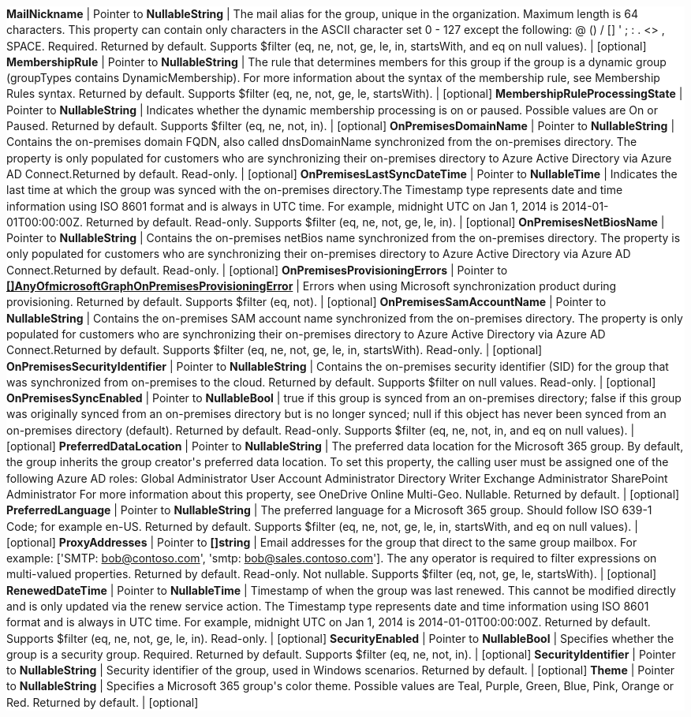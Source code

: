 **MailNickname** | Pointer to **NullableString** | The mail alias for the group, unique in the organization. Maximum length is 64 characters. This property can contain only characters in the ASCII character set 0 - 127 except the following: @ () / [] &#39; ; : . &lt;&gt; , SPACE. Required. Returned by default. Supports $filter (eq, ne, not, ge, le, in, startsWith, and eq on null values). | [optional] 
**MembershipRule** | Pointer to **NullableString** | The rule that determines members for this group if the group is a dynamic group (groupTypes contains DynamicMembership). For more information about the syntax of the membership rule, see Membership Rules syntax. Returned by default. Supports $filter (eq, ne, not, ge, le, startsWith). | [optional] 
**MembershipRuleProcessingState** | Pointer to **NullableString** | Indicates whether the dynamic membership processing is on or paused. Possible values are On or Paused. Returned by default. Supports $filter (eq, ne, not, in). | [optional] 
**OnPremisesDomainName** | Pointer to **NullableString** | Contains the on-premises domain FQDN, also called dnsDomainName synchronized from the on-premises directory. The property is only populated for customers who are synchronizing their on-premises directory to Azure Active Directory via Azure AD Connect.Returned by default. Read-only. | [optional] 
**OnPremisesLastSyncDateTime** | Pointer to **NullableTime** | Indicates the last time at which the group was synced with the on-premises directory.The Timestamp type represents date and time information using ISO 8601 format and is always in UTC time. For example, midnight UTC on Jan 1, 2014 is 2014-01-01T00:00:00Z. Returned by default. Read-only. Supports $filter (eq, ne, not, ge, le, in). | [optional] 
**OnPremisesNetBiosName** | Pointer to **NullableString** | Contains the on-premises netBios name synchronized from the on-premises directory. The property is only populated for customers who are synchronizing their on-premises directory to Azure Active Directory via Azure AD Connect.Returned by default. Read-only. | [optional] 
**OnPremisesProvisioningErrors** | Pointer to [**[]AnyOfmicrosoftGraphOnPremisesProvisioningError**](AnyOfmicrosoftGraphOnPremisesProvisioningError.md) | Errors when using Microsoft synchronization product during provisioning. Returned by default. Supports $filter (eq, not). | [optional] 
**OnPremisesSamAccountName** | Pointer to **NullableString** | Contains the on-premises SAM account name synchronized from the on-premises directory. The property is only populated for customers who are synchronizing their on-premises directory to Azure Active Directory via Azure AD Connect.Returned by default. Supports $filter (eq, ne, not, ge, le, in, startsWith). Read-only. | [optional] 
**OnPremisesSecurityIdentifier** | Pointer to **NullableString** | Contains the on-premises security identifier (SID) for the group that was synchronized from on-premises to the cloud. Returned by default. Supports $filter on null values. Read-only. | [optional] 
**OnPremisesSyncEnabled** | Pointer to **NullableBool** | true if this group is synced from an on-premises directory; false if this group was originally synced from an on-premises directory but is no longer synced; null if this object has never been synced from an on-premises directory (default). Returned by default. Read-only. Supports $filter (eq, ne, not, in, and eq on null values). | [optional] 
**PreferredDataLocation** | Pointer to **NullableString** | The preferred data location for the Microsoft 365 group. By default, the group inherits the group creator&#39;s preferred data location. To set this property, the calling user must be assigned one of the following Azure AD roles:  Global Administrator  User Account Administrator Directory Writer  Exchange Administrator  SharePoint Administrator  For more information about this property, see  OneDrive Online Multi-Geo. Nullable. Returned by default. | [optional] 
**PreferredLanguage** | Pointer to **NullableString** | The preferred language for a Microsoft 365 group. Should follow ISO 639-1 Code; for example en-US. Returned by default. Supports $filter (eq, ne, not, ge, le, in, startsWith, and eq on null values). | [optional] 
**ProxyAddresses** | Pointer to **[]string** | Email addresses for the group that direct to the same group mailbox. For example: [&#39;SMTP: bob@contoso.com&#39;, &#39;smtp: bob@sales.contoso.com&#39;]. The any operator is required to filter expressions on multi-valued properties. Returned by default. Read-only. Not nullable. Supports $filter (eq, not, ge, le, startsWith). | [optional] 
**RenewedDateTime** | Pointer to **NullableTime** | Timestamp of when the group was last renewed. This cannot be modified directly and is only updated via the renew service action. The Timestamp type represents date and time information using ISO 8601 format and is always in UTC time. For example, midnight UTC on Jan 1, 2014 is 2014-01-01T00:00:00Z. Returned by default. Supports $filter (eq, ne, not, ge, le, in). Read-only. | [optional] 
**SecurityEnabled** | Pointer to **NullableBool** | Specifies whether the group is a security group. Required. Returned by default. Supports $filter (eq, ne, not, in). | [optional] 
**SecurityIdentifier** | Pointer to **NullableString** | Security identifier of the group, used in Windows scenarios. Returned by default. | [optional] 
**Theme** | Pointer to **NullableString** | Specifies a Microsoft 365 group&#39;s color theme. Possible values are Teal, Purple, Green, Blue, Pink, Orange or Red. Returned by default. | [optional] 